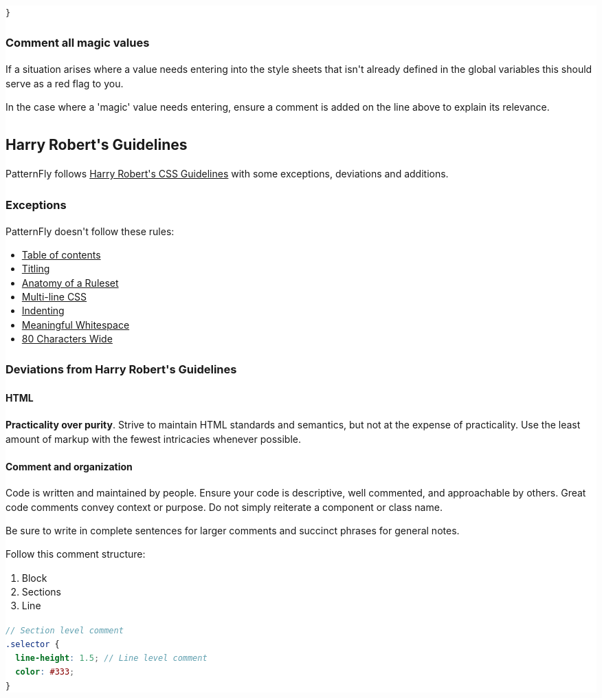 ```scss
}
```

### Comment all magic values

If a situation arises where a value needs entering into the style sheets that isn't already defined in the global variables this should serve as a red flag to you.

In the case where a 'magic' value needs entering, ensure a comment is added on the line above to explain its relevance.

## Harry Robert's Guidelines

PatternFly follows [Harry Robert's CSS Guidelines](https://cssguidelin.es/) with some exceptions, deviations and additions.

### Exceptions

PatternFly doesn't follow these rules:

- [Table of contents](https://cssguidelin.es/#able-of-contents)
- [Titling](https://cssguidelin.es/#titling)
- [Anatomy of a Ruleset](https://cssguidelin.es/#anatomy-of-a-ruleset)
- [Multi-line CSS](https://cssguidelin.es/#multi-line-css)
- [Indenting](https://cssguidelin.es/#indenting)
- [Meaningful Whitespace](https://cssguidelin.es/#meaningful-whitespace)
- [80 Characters Wide](https://cssguidelin.es/#characters-wide)

### Deviations from Harry Robert's Guidelines

#### HTML

**Practicality over purity**. Strive to maintain HTML standards and semantics, but not at the expense of practicality. Use the least amount of markup with the fewest intricacies whenever possible.

#### Comment and organization

Code is written and maintained by people. Ensure your code is descriptive, well commented, and approachable by others. Great code comments convey context or purpose. Do not simply reiterate a component or class name.

Be sure to write in complete sentences for larger comments and succinct phrases for general notes.

Follow this comment structure:

1. Block
1. Sections
1. Line

```scss
// Section level comment
.selector {
  line-height: 1.5; // Line level comment
  color: #333;
}
```

